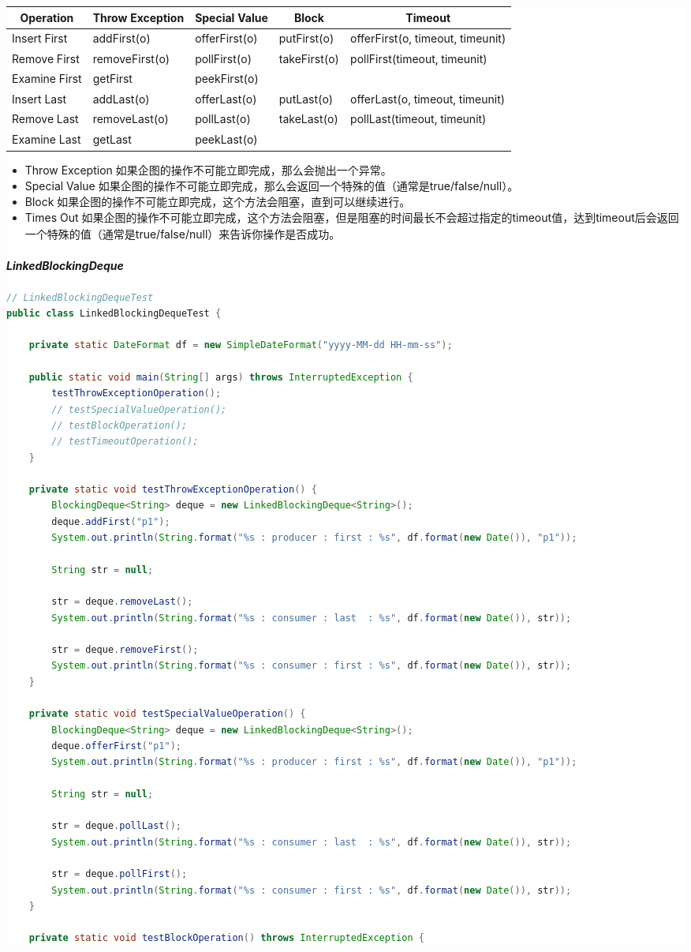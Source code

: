 Operation     | Throw Exception | Special Value | Block        | Timeout
--------------| ---------------- | ------------- | ------------ | ------
Insert First  | addFirst(o)      | offerFirst(o) | putFirst(o)  | offerFirst(o, timeout, timeunit)
Remove First  | removeFirst(o)   | pollFirst(o)  | takeFirst(o) | pollFirst(timeout, timeunit)
Examine First | getFirst         | peekFirst(o)  |              |
Insert Last   | addLast(o)       | offerLast(o)  | putLast(o)   | offerLast(o, timeout, timeunit)
Remove Last   | removeLast(o)    | pollLast(o)   | takeLast(o)  | pollLast(timeout, timeunit)
Examine Last  | getLast          | peekLast(o)   |              |

- Throw Exception 如果企图的操作不可能立即完成，那么会抛出一个异常。
- Special Value 如果企图的操作不可能立即完成，那么会返回一个特殊的值（通常是true/false/null）。
- Block 如果企图的操作不可能立即完成，这个方法会阻塞，直到可以继续进行。
- Times Out 如果企图的操作不可能立即完成，这个方法会阻塞，但是阻塞的时间最长不会超过指定的timeout值，达到timeout后会返回一个特殊的值（通常是true/false/null）来告诉你操作是否成功。

#### *LinkedBlockingDeque*

```java
// LinkedBlockingDequeTest
public class LinkedBlockingDequeTest {

    private static DateFormat df = new SimpleDateFormat("yyyy-MM-dd HH-mm-ss");

    public static void main(String[] args) throws InterruptedException {
        testThrowExceptionOperation();
        // testSpecialValueOperation();
        // testBlockOperation();
        // testTimeoutOperation();
    }

    private static void testThrowExceptionOperation() {
        BlockingDeque<String> deque = new LinkedBlockingDeque<String>();
        deque.addFirst("p1");
        System.out.println(String.format("%s : producer : first : %s", df.format(new Date()), "p1"));

        String str = null;

        str = deque.removeLast();
        System.out.println(String.format("%s : consumer : last  : %s", df.format(new Date()), str));

        str = deque.removeFirst();
        System.out.println(String.format("%s : consumer : first : %s", df.format(new Date()), str));
    }

    private static void testSpecialValueOperation() {
        BlockingDeque<String> deque = new LinkedBlockingDeque<String>();
        deque.offerFirst("p1");
        System.out.println(String.format("%s : producer : first : %s", df.format(new Date()), "p1"));

        String str = null;

        str = deque.pollLast();
        System.out.println(String.format("%s : consumer : last  : %s", df.format(new Date()), str));

        str = deque.pollFirst();
        System.out.println(String.format("%s : consumer : first : %s", df.format(new Date()), str));
    }

    private static void testBlockOperation() throws InterruptedException {
```